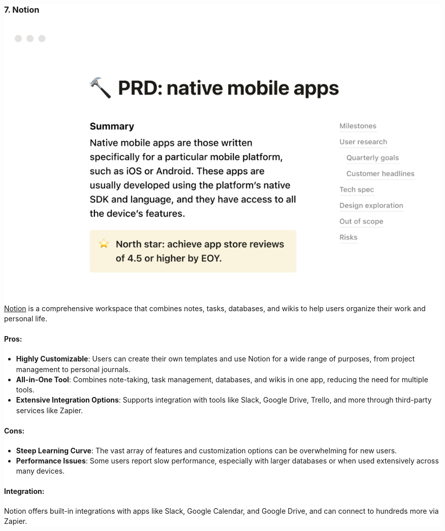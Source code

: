 
### 7. Notion

![](notion.png)

[Notion](https://www.notion.so/desktop) is a comprehensive workspace that combines notes, tasks, databases, and wikis to help users organize their work and personal life.

#### Pros:
- **Highly Customizable**: Users can create their own templates and use Notion for a wide range of purposes, from project management to personal journals.
- **All-in-One Tool**: Combines note-taking, task management, databases, and wikis in one app, reducing the need for multiple tools.
- **Extensive Integration Options**: Supports integration with tools like Slack, Google Drive, Trello, and more through third-party services like Zapier.

#### Cons:
- **Steep Learning Curve**: The vast array of features and customization options can be overwhelming for new users.
- **Performance Issues**: Some users report slow performance, especially with larger databases or when used extensively across many devices.

#### Integration:
Notion offers built-in integrations with apps like Slack, Google Calendar, and Google Drive, and can connect to hundreds more via Zapier.
